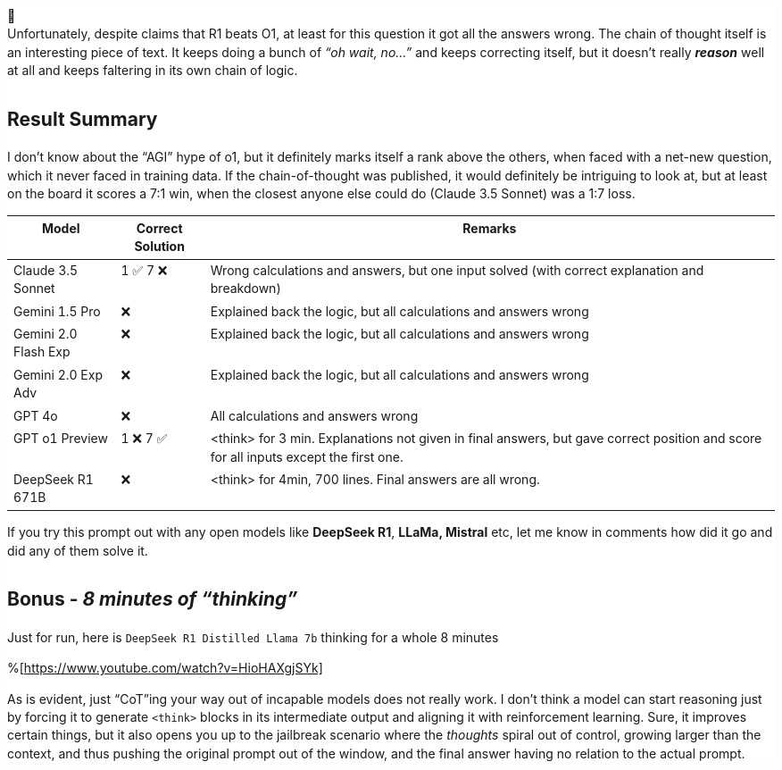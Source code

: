 <div data-node-type="callout">
<div data-node-type="callout-emoji">💭</div>
<div data-node-type="callout-text">Unfortunately, despite claims that R1 beats O1, at least for this question it got all the answers wrong. The chain of thought itself is an interesting piece of text. It keeps doing a bunch of <em>“oh wait, no…”</em> and keeps correcting itself, but it doesn’t really <strong><em>reason</em></strong> well at all and keeps faltering in its own chain of logic.</div>
</div>

## Result Summary

I don’t know about the “AGI” hype of o1, but it definitely marks itself a rank above the others, when faced with a net-new question, which it never faced in training data. If the chain-of-thought was published, it would definitely be intriguing to look at, but at least on the board it scores a 7:1 win, when the closest anyone else could do (Claude 3.5 Sonnet) was a 1:7 loss.

| **Model** | **Correct Solution** | **Remarks** |
| --- | --- | --- |
| Claude 3.5 Sonnet | 1 ✅ 7 ❌ | Wrong calculations and answers, but one input solved (with correct explanation and breakdown) |
| Gemini 1.5 Pro | ❌ | Explained back the logic, but all calculations and answers wrong |
| Gemini 2.0 Flash Exp | ❌ | Explained back the logic, but all calculations and answers wrong |
| Gemini 2.0 Exp Adv | ❌ | Explained back the logic, but all calculations and answers wrong |
| GPT 4o | ❌ | All calculations and answers wrong |
| GPT o1 Preview | 1 ❌ 7 ✅ | &lt;think&gt; for 3 min. Explanations not given in final answers, but gave correct position and score for all inputs except the first one. |
| DeepSeek R1 671B | ❌ | &lt;think&gt; for 4min, 700 lines. Final answers are all wrong. |

If you try this prompt out with any open models like **DeepSeek R1**, **LLaMa, Mistral** etc, let me know in comments how did it go and did any of them solve it.

## Bonus - *8 minutes of “thinking”*

Just for run, here is `DeepSeek R1 Distilled Llama 7b` thinking for a whole 8 minutes

%[https://www.youtube.com/watch?v=HioHAXgjSYk] 

As is evident, just “CoT”ing your way out of incapable models does not really work. I don’t think a model can start reasoning just by forcing it to generate `<think>` blocks in its intermediate output and aligning it with reinforcement learning. Sure, it improves certain things, but it also opens you up to the jailbreak scenario where the *thoughts* spiral out of control, growing larger than the context, and thus pushing the original prompt out of the window, and the final answer having no relation to the actual prompt.